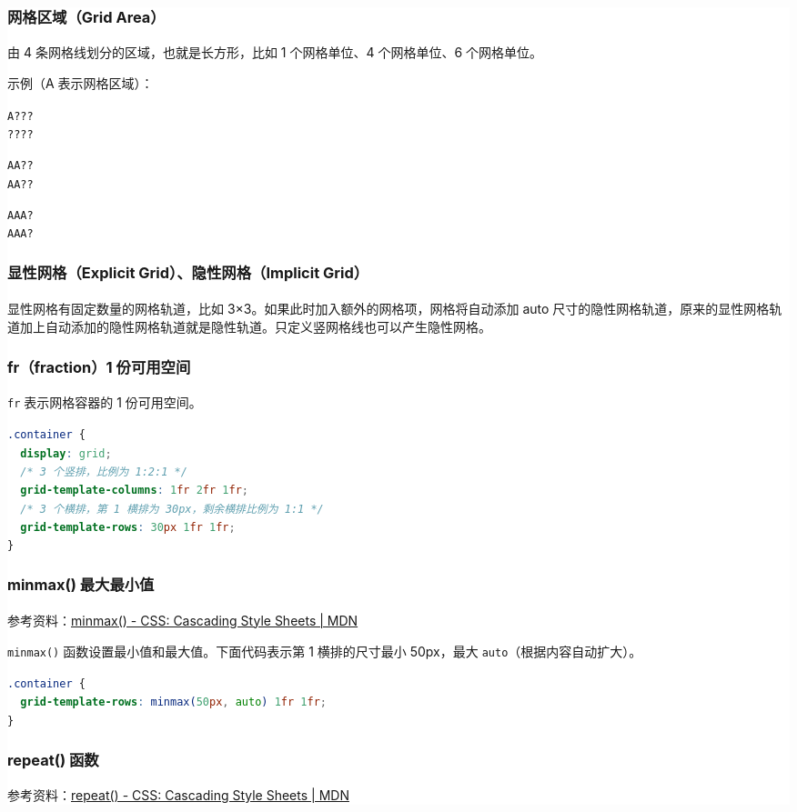 ### 网格区域（Grid Area）

由 4 条网格线划分的区域，也就是长方形，比如 1 个网格单位、4 个网格单位、6 个网格单位。

示例（A 表示网格区域）：

```
A???
????
```

```
AA??
AA??
```

```
AAA?
AAA?
```

### 显性网格（Explicit Grid）、隐性网格（Implicit Grid）

显性网格有固定数量的网格轨道，比如 3×3。如果此时加入额外的网格项，网格将自动添加 auto 尺寸的隐性网格轨道，原来的显性网格轨道加上自动添加的隐性网格轨道就是隐性轨道。只定义竖网格线也可以产生隐性网格。

### fr（fraction）1 份可用空间

`fr` 表示网格容器的 1 份可用空间。

```css
.container {
  display: grid;
  /* 3 个竖排，比例为 1:2:1 */
  grid-template-columns: 1fr 2fr 1fr;
  /* 3 个横排，第 1 横排为 30px，剩余横排比例为 1:1 */
  grid-template-rows: 30px 1fr 1fr;
}
```

### minmax() 最大最小值

参考资料：[minmax() - CSS: Cascading Style Sheets | MDN](https://developer.mozilla.org/en-US/docs/Web/CSS/minmax)

`minmax()` 函数设置最小值和最大值。下面代码表示第 1 横排的尺寸最小 50px，最大 `auto`（根据内容自动扩大）。

```css
.container {
  grid-template-rows: minmax(50px, auto) 1fr 1fr;
}
```

### repeat() 函数

参考资料：[repeat() - CSS: Cascading Style Sheets | MDN](https://developer.mozilla.org/en-US/docs/Web/CSS/repeat)
